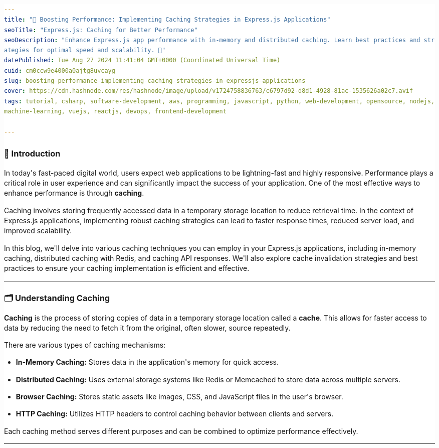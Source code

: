 ```yaml
---
title: "🚀 Boosting Performance: Implementing Caching Strategies in Express.js Applications"
seoTitle: "Express.js: Caching for Better Performance"
seoDescription: "Enhance Express.js app performance with in-memory and distributed caching. Learn best practices and strategies for optimal speed and scalability. 🚀"
datePublished: Tue Aug 27 2024 11:41:04 GMT+0000 (Coordinated Universal Time)
cuid: cm0ccw9e4000a0ajtg8uvcayg
slug: boosting-performance-implementing-caching-strategies-in-expressjs-applications
cover: https://cdn.hashnode.com/res/hashnode/image/upload/v1724758836763/c6797d92-d8d1-4928-81ac-1535626a02c7.avif
tags: tutorial, csharp, software-development, aws, programming, javascript, python, web-development, opensource, nodejs, machine-learning, vuejs, reactjs, devops, frontend-development

---
```


### 🌟 Introduction

In today's fast-paced digital world, users expect web applications to be lightning-fast and highly responsive. Performance plays a critical role in user experience and can significantly impact the success of your application. One of the most effective ways to enhance performance is through **caching**.

Caching involves storing frequently accessed data in a temporary storage location to reduce retrieval time. In the context of Express.js applications, implementing robust caching strategies can lead to faster response times, reduced server load, and improved scalability.

In this blog, we'll delve into various caching techniques you can employ in your Express.js applications, including in-memory caching, distributed caching with Redis, and caching API responses. We'll also explore cache invalidation strategies and best practices to ensure your caching implementation is efficient and effective.

---

### 🗂️ Understanding Caching

**Caching** is the process of storing copies of data in a temporary storage location called a **cache**. This allows for faster access to data by reducing the need to fetch it from the original, often slower, source repeatedly.

There are various types of caching mechanisms:

* **In-Memory Caching:** Stores data in the application's memory for quick access.
    
* **Distributed Caching:** Uses external storage systems like Redis or Memcached to store data across multiple servers.
    
* **Browser Caching:** Stores static assets like images, CSS, and JavaScript files in the user's browser.
    
* **HTTP Caching:** Utilizes HTTP headers to control caching behavior between clients and servers.
    

Each caching method serves different purposes and can be combined to optimize performance effectively.

---